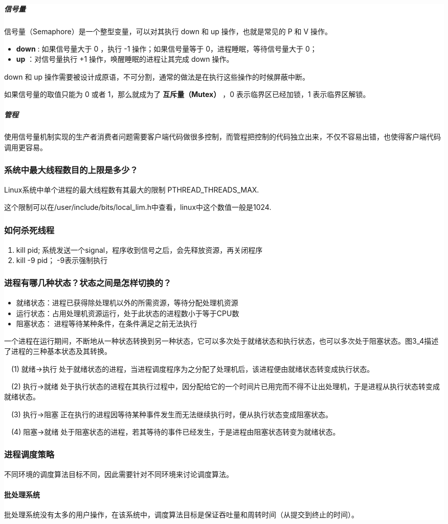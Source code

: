 ##### **信号量**

信号量（Semaphore）是一个整型变量，可以对其执行 down 和 up 操作，也就是常见的 P 和 V 操作。

- **down**  : 如果信号量大于 0 ，执行 -1 操作；如果信号量等于 0，进程睡眠，等待信号量大于 0；
- **up** ：对信号量执行 +1 操作，唤醒睡眠的进程让其完成 down 操作。

down 和 up 操作需要被设计成原语，不可分割，通常的做法是在执行这些操作的时候屏蔽中断。

如果信号量的取值只能为 0 或者 1，那么就成为了  **互斥量（Mutex）** ，0 表示临界区已经加锁，1 表示临界区解锁。

##### **管程**

使用信号量机制实现的生产者消费者问题需要客户端代码做很多控制，而管程把控制的代码独立出来，不仅不容易出错，也使得客户端代码调用更容易。



### 系统中最大线程数目的上限是多少？

Linux系统中单个进程的最大线程数有其最大的限制 PTHREAD_THREADS_MAX.

这个限制可以在/user/include/bits/local_lim.h中查看，linux中这个数值一般是1024.



### 如何杀死线程

1.  kill pid; 系统发送一个signal，程序收到信号之后，会先释放资源，再关闭程序
2. kill -9 pid； -9表示强制执行



### 进程有哪几种状态？状态之间是怎样切换的？

- 就绪状态：进程已获得除处理机以外的所需资源，等待分配处理机资源
- 运行状态：占用处理机资源运行，处于此状态的进程数小于等于CPU数
- 阻塞状态： 进程等待某种条件，在条件满足之前无法执行

一个进程在运行期间，不断地从一种状态转换到另一种状态，它可以多次处于就绪状态和执行状态，也可以多次处于阻塞状态。图3_4描述了进程的三种基本状态及其转换。

　(1) 就绪→执行
处于就绪状态的进程，当进程调度程序为之分配了处理机后，该进程便由就绪状态转变成执行状态。

　(2) 执行→就绪
处于执行状态的进程在其执行过程中，因分配给它的一个时间片已用完而不得不让出处理机，于是进程从执行状态转变成就绪状态。

　(3) 执行→阻塞
正在执行的进程因等待某种事件发生而无法继续执行时，便从执行状态变成阻塞状态。

　(4) 阻塞→就绪
处于阻塞状态的进程，若其等待的事件已经发生，于是进程由阻塞状态转变为就绪状态。

###  进程调度策略

不同环境的调度算法目标不同，因此需要针对不同环境来讨论调度算法。

####  **批处理系统**

批处理系统没有太多的用户操作，在该系统中，调度算法目标是保证吞吐量和周转时间（从提交到终止的时间）。

